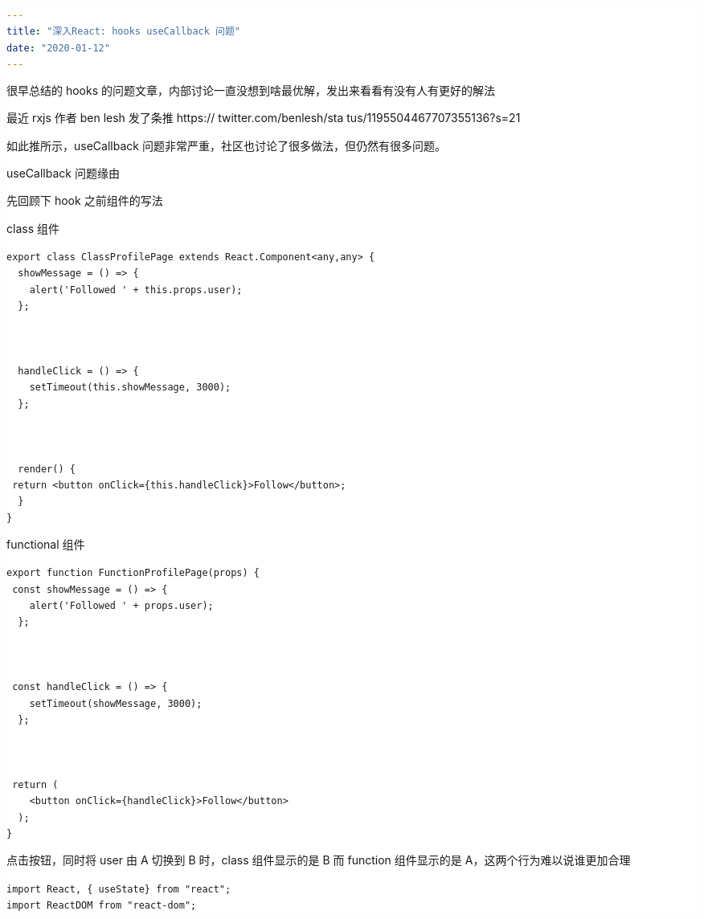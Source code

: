 ```yaml
---
title: "深入React: hooks useCallback 问题"
date: "2020-01-12"
---
```


很早总结的 hooks 的问题文章，内部讨论一直没想到啥最优解，发出来看看有没有人有更好的解法

最近 rxjs 作者 ben lesh 发了条推 https:// twitter.com/benlesh/sta
tus/1195504467707355136?s=21

如此推所示，useCallback 问题非常严重，社区也讨论了很多做法，但仍然有很多问题。

useCallback 问题缘由

先回顾下 hook 之前组件的写法

class 组件

    export class ClassProfilePage extends React.Component<any,any> {
      showMessage = () => {
        alert('Followed ' + this.props.user);
      };



      handleClick = () => {
        setTimeout(this.showMessage, 3000);
      };



      render() {
     return <button onClick={this.handleClick}>Follow</button>;
      }
    }

functional 组件

    export function FunctionProfilePage(props) {
     const showMessage = () => {
        alert('Followed ' + props.user);
      };



     const handleClick = () => {
        setTimeout(showMessage, 3000);
      };



     return (
        <button onClick={handleClick}>Follow</button>
      );
    }

点击按钮，同时将 user 由 A 切换到 B 时，class 组件显示的是 B 而 function 组件显示的是 A，这两个行为难以说谁更加合理

    import React, { useState} from "react";
    import ReactDOM from "react-dom";
